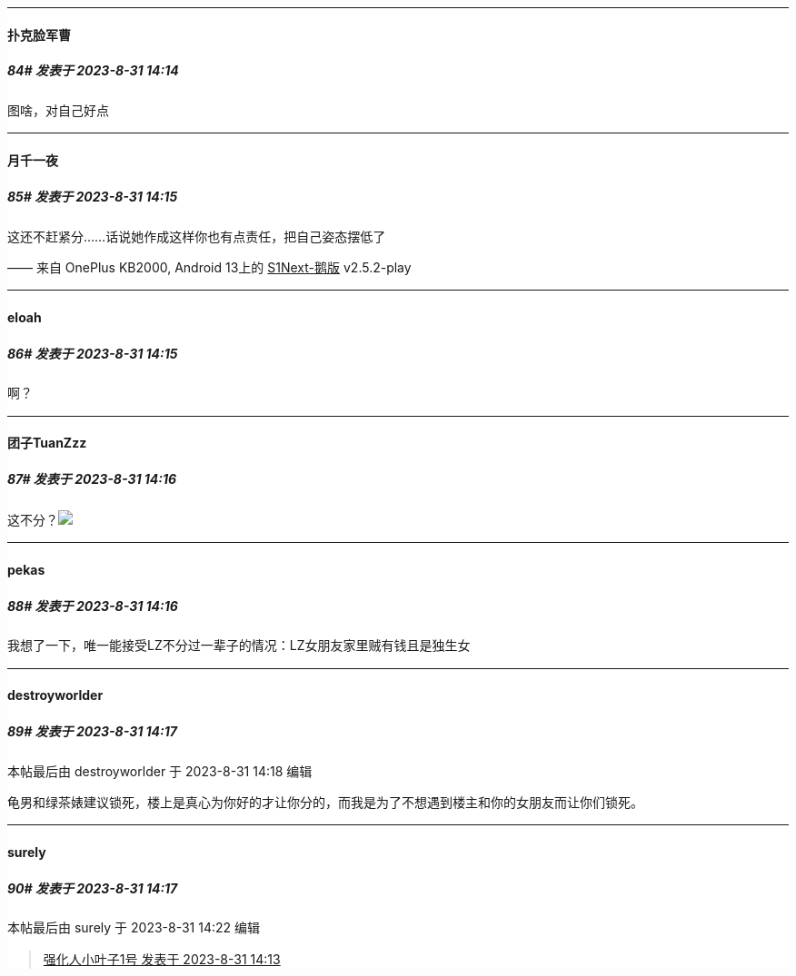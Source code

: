 *****

####  扑克脸军曹  
##### 84#       发表于 2023-8-31 14:14

图啥，对自己好点

*****

####  月千一夜  
##### 85#       发表于 2023-8-31 14:15

这还不赶紧分……话说她作成这样你也有点责任，把自己姿态摆低了

—— 来自 OnePlus KB2000, Android 13上的 [S1Next-鹅版](https://github.com/ykrank/S1-Next/releases) v2.5.2-play

*****

####  eloah  
##### 86#       发表于 2023-8-31 14:15

啊？

*****

####  团子TuanZzz  
##### 87#       发表于 2023-8-31 14:16

这不分？<img src="https://static.saraba1st.com/image/smiley/face2017/067.png" referrerpolicy="no-referrer">

*****

####  pekas  
##### 88#       发表于 2023-8-31 14:16

我想了一下，唯一能接受LZ不分过一辈子的情况：LZ女朋友家里贼有钱且是独生女

*****

####  destroyworlder  
##### 89#       发表于 2023-8-31 14:17

 本帖最后由 destroyworlder 于 2023-8-31 14:18 编辑 

龟男和绿茶婊建议锁死，楼上是真心为你好的才让你分的，而我是为了不想遇到楼主和你的女朋友而让你们锁死。

*****

####  surely  
##### 90#       发表于 2023-8-31 14:17

 本帖最后由 surely 于 2023-8-31 14:22 编辑 
<blockquote><a href="httphttps://bbs.saraba1st.com/2b/forum.php?mod=redirect&amp;goto=findpost&amp;pid=62239038&amp;ptid=2150689" target="_blank">强化人小叶子1号 发表于 2023-8-31 14:13</a>
